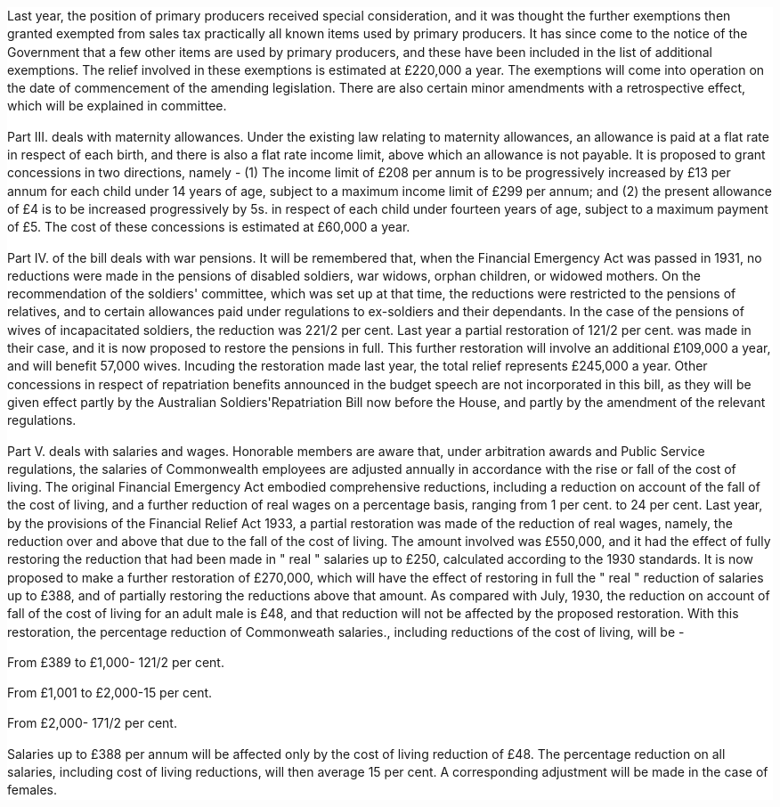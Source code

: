 Last year, the position of primary producers received special consideration, and it was thought the further exemptions then granted exempted from sales tax practically all known items used by primary producers. It has since come to the notice of the Government that a few other items are used by primary producers, and these have been included in the list of additional exemptions. The relief involved in these exemptions is estimated at £220,000 a year. The exemptions will come into operation on the date of commencement of the amending legislation. There are also certain minor amendments with a retrospective effect, which will be explained in committee. 

Part III. deals with maternity allowances. Under the existing law relating to maternity allowances, an allowance is paid at a flat rate in respect of each birth, and there is also a flat rate income limit, above which an allowance is not payable. It is proposed to grant concessions in two directions, namely - (1) The income limit of £208 per annum is to be progressively increased by £13 per annum for each child under 14 years of age, subject to a maximum income limit of £299 per annum; and (2) the present allowance of £4 is to be increased progressively by 5s. in respect of each child under fourteen years of age, subject to a maximum payment of £5. The cost of these concessions is estimated at £60,000 a year. 

Part IV. of the bill deals with war pensions. It will be remembered that, when the Financial Emergency Act was passed in 1931, no reductions were made in the pensions of disabled soldiers, war widows, orphan children, or widowed mothers. On the recommendation of the soldiers' committee, which was set up at that time, the reductions were restricted to the pensions of relatives, and to certain allowances paid under regulations to ex-soldiers and their dependants. In the case of the pensions of wives of incapacitated soldiers, the reduction was 221/2 per cent. Last year a partial restoration of 121/2 per cent. was made in their case, and it is now proposed to restore the pensions in full. This further restoration will involve an additional £109,000 a year, and will benefit 57,000 wives. Incuding the restoration made last year, the total relief represents £245,000 a year. Other concessions in respect of repatriation benefits announced in the budget speech are not incorporated in this bill, as they will be given effect partly by the Australian Soldiers'Repatriation Bill now before the House, and partly by the amendment of the relevant regulations. 

Part V. deals with salaries and wages. Honorable members are aware that, under arbitration awards and Public Service regulations, the salaries of Commonwealth employees are adjusted annually in accordance with the rise or fall of the cost of living. The original Financial Emergency Act embodied comprehensive reductions, including a reduction on account of the fall of the cost of living, and a further reduction of real wages on a percentage basis, ranging from 1 per cent. to 24 per cent. Last year, by the provisions of the Financial Relief Act 1933, a partial restoration was made of the reduction of real wages, namely, the reduction over and above that due to the fall of the cost of living. The amount involved was £550,000, and it had the effect of fully restoring the reduction that had been made in " real " salaries up to £250, calculated according to the 1930 standards. It is now proposed to make a further restoration of £270,000, which will have the effect of restoring in full the " real " reduction of salaries up to £388, and of partially restoring the reductions above that amount. As compared with July, 1930, the reduction on account of fall of the cost of living for an adult male is £48, and that reduction will not be affected by the proposed restoration. With this restoration, the percentage reduction of Commonweath salaries., including reductions of the cost of living, will be - 

From £389 to £1,000- 121/2 per cent. 

From £1,001 to £2,000-15 per cent. 

From £2,000- 171/2 per cent. 

Salaries up to £388 per annum will be affected only by the cost of living reduction of £48. The percentage reduction on all salaries, including cost of living reductions, will then average 15 per cent. A corresponding adjustment will be made in the case of females. 
